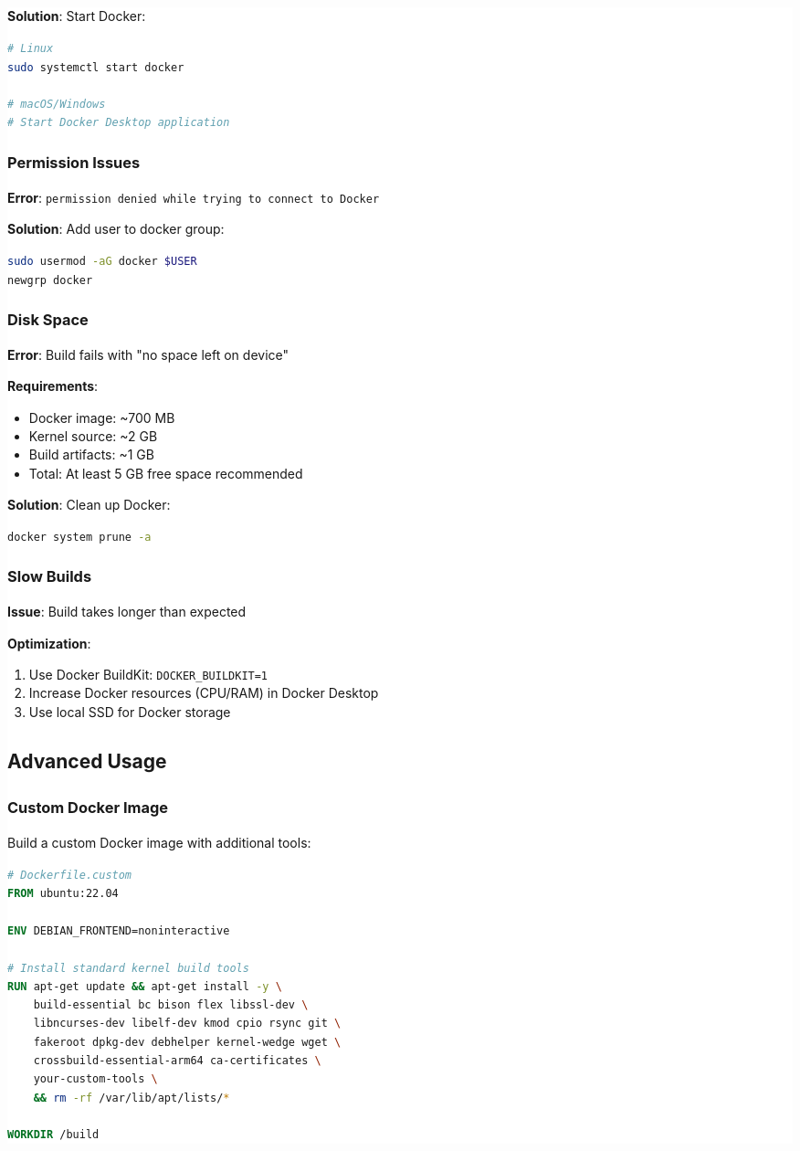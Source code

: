 **Solution**: Start Docker:
```bash
# Linux
sudo systemctl start docker

# macOS/Windows
# Start Docker Desktop application
```

### Permission Issues

**Error**: `permission denied while trying to connect to Docker`

**Solution**: Add user to docker group:
```bash
sudo usermod -aG docker $USER
newgrp docker
```

### Disk Space

**Error**: Build fails with "no space left on device"

**Requirements**:
- Docker image: ~700 MB
- Kernel source: ~2 GB
- Build artifacts: ~1 GB
- Total: At least 5 GB free space recommended

**Solution**: Clean up Docker:
```bash
docker system prune -a
```

### Slow Builds

**Issue**: Build takes longer than expected

**Optimization**:
1. Use Docker BuildKit: `DOCKER_BUILDKIT=1`
2. Increase Docker resources (CPU/RAM) in Docker Desktop
3. Use local SSD for Docker storage

## Advanced Usage

### Custom Docker Image

Build a custom Docker image with additional tools:

```dockerfile
# Dockerfile.custom
FROM ubuntu:22.04

ENV DEBIAN_FRONTEND=noninteractive

# Install standard kernel build tools
RUN apt-get update && apt-get install -y \
    build-essential bc bison flex libssl-dev \
    libncurses-dev libelf-dev kmod cpio rsync git \
    fakeroot dpkg-dev debhelper kernel-wedge wget \
    crossbuild-essential-arm64 ca-certificates \
    your-custom-tools \
    && rm -rf /var/lib/apt/lists/*

WORKDIR /build
```

